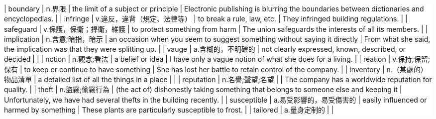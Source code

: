 | boundary           | n.界限                                               | the limit of a subject or principle                                                                                                            | Electronic publishing is blurring the boundaries between dictionaries and encyclopedias.                |
| infringe           | v.違反，違背（規定、法律等）                         | to break a rule, law, etc.                                                                                                                     | They infringed building regulations.                                                                    |
| safeguard          | v.保護，保衛；捍衛，維護                             | to protect something from harm                                                                                                                 | The union safeguards the interests of all its members.                                                  |
| implication        | n.含意;暗指，暗示                                    | an occasion when you seem to suggest something without saying it directly                                                                      | From what she said, the implication was that they were splitting up.                                    |
| vauge              | a.含糊的，不明確的                                   | not clearly expressed, known, described, or decided                                                                                            |                                                                                                         |
| notion             | n.觀念;看法                                          | a belief or idea                                                                                                                               | I have only a vague notion of what she does for a living.                                               |
| reation            | v.保持;保留;保有                                     | to keep or continue to have something                                                                                                          | She has lost her battle to retain control of the company.                                               |
| inventory          | n.（某處的）物品清單                                 | a detailed list of all the things in a place                                                                                                   |                                                                                                         |
| reputation         | n.名譽;聲望;名望                                     |                                                                                                                                                | The company has a worldwide reputation for quality.                                                     |
| theft              | n.盜竊;偷竊行為                                      | (the act of) dishonestly taking something that belongs to someone else and keeping it                                                          | Unfortunately, we have had several thefts in the building recently.                                     |
| susceptible        | a.易受影響的，易受傷害的                             | easily influenced or harmed by something                                                                                                       | These plants are particularly susceptible to frost.                                                     |
| tailored           | a.量身定制的                                         |                                                                                                                                                |
